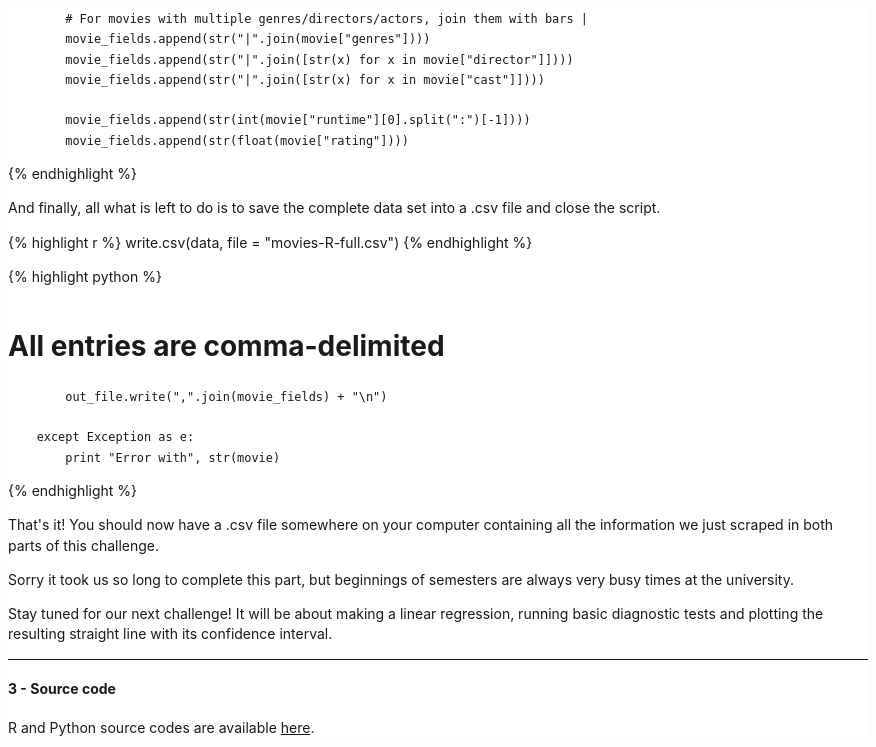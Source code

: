             
            # For movies with multiple genres/directors/actors, join them with bars |
            movie_fields.append(str("|".join(movie["genres"])))
            movie_fields.append(str("|".join([str(x) for x in movie["director"]])))
            movie_fields.append(str("|".join([str(x) for x in movie["cast"]])))
            
            movie_fields.append(str(int(movie["runtime"][0].split(":")[-1])))
            movie_fields.append(str(float(movie["rating"])))
{% endhighlight %}


And finally, all what is left to do is to save the complete data set into a .csv file and close the script. 


{% highlight r %}
write.csv(data, file = "movies-R-full.csv")
{% endhighlight %}

{% highlight python %}
# All entries are comma-delimited
            out_file.write(",".join(movie_fields) + "\n")
            
        except Exception as e:
            print "Error with", str(movie)
{% endhighlight %}


That's it! You should now have a .csv file somewhere on your computer  containing all the information we just scraped in both parts of this challenge.

Sorry it took us so long to complete this part, but beginnings of semesters are always very busy times at the university.

Stay tuned for our next challenge! It will be about making a linear regression, running basic diagnostic tests and plotting the resulting straight line with its confidence interval.

___

#### 3 - Source code ####

R and Python source codes are available 
[here](https://github.com/morpionZ/R-vs-Python/tree/master/Deadliest%20movies%20scrape/code).
